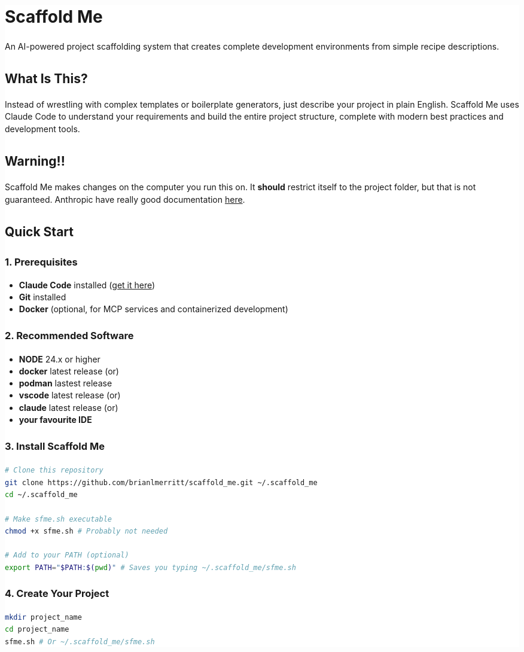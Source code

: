 # Scaffold Me

An AI-powered project scaffolding system that creates complete development environments from simple recipe descriptions.

## What Is This?

Instead of wrestling with complex templates or boilerplate generators, just describe your project in plain English. Scaffold Me uses Claude Code to understand your requirements and build the entire project structure, complete with modern best practices and development tools.

## Warning!!

Scaffold Me makes changes on the computer you run this on. It **should** restrict itself to the project folder, but that is not guaranteed. Anthropic have really good documentation [here](https://docs.anthropic.com/en/docs/claude-code/overview).

## Quick Start

### 1. Prerequisites

- **Claude Code** installed ([get it here](https://docs.anthropic.com/en/docs/claude-code))
- **Git** installed
- **Docker** (optional, for MCP services and containerized development)

### 2. Recommended Software
- **NODE** 24.x or higher
- **docker** latest release (or)
- **podman** lastest release
- **vscode** latest release (or)
- **claude** latest release (or)
- **your favourite IDE**

### 3. Install Scaffold Me

```bash
# Clone this repository
git clone https://github.com/brianlmerritt/scaffold_me.git ~/.scaffold_me
cd ~/.scaffold_me

# Make sfme.sh executable
chmod +x sfme.sh # Probably not needed

# Add to your PATH (optional)
export PATH="$PATH:$(pwd)" # Saves you typing ~/.scaffold_me/sfme.sh
```

### 4. Create Your Project

```bash
mkdir project_name
cd project_name
sfme.sh # Or ~/.scaffold_me/sfme.sh
```
